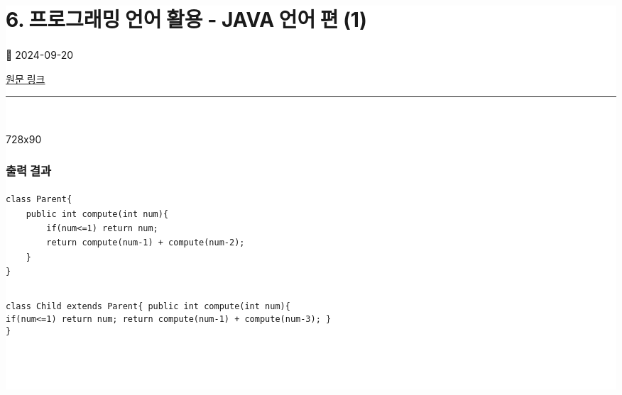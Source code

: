 # 6. 프로그래밍 언어 활용 - JAVA 언어 편 (1)

📅 2024-09-20

[원문 링크](https://code-chy.tistory.com/154)

---

<div class="area_view" id="article-view">
 <script async="" crossorigin="anonymous" onerror="changeAdsenseToAdfit()" src="https://pagead2.googlesyndication.com/pagead/js/adsbygoogle.js?client=ca-pub-9527582522912841">
 </script>
 
 <ins class="adsbygoogle" data-ad-adfit-unit="DAN-nRFiQiN4avFYIKbk" data-ad-client="ca-pub-9527582522912841" data-ad-format="auto" data-ad-slot="3825649038" data-ad-type="inventory" data-full-width-responsive="true" style="margin:50px 0; display:block">
 </ins>
 <script id="adsense_script">
  (adsbygoogle = window.adsbygoogle || []).push({});
 </script>
 <script>
  if(window.ObserveAdsenseUnfilledState !== undefined){ ObserveAdsenseUnfilledState(); }
 </script>
 
 <div class="revenue_unit_wrap">
  <div class="revenue_unit_item adfit">
   <div class="revenue_unit_info">
    728x90
   </div>
   <ins class="kakao_ad_area" data-ad-height="90px" data-ad-unit="DAN-nP21vcNIK4cPjSVz" data-ad-width="728px" style="display: none;">
   </ins>
   <script async="async" src="//t1.daumcdn.net/kas/static/ba.min.js" type="text/javascript">
   </script>
  </div>
 </div>
 
 <div class="contents_style">
  <h3 data-ke-size="size23">
   출력 결과
  </h3>
  <pre class="angelscript"><code>class Parent{
    public int compute(int num){
        if(num&lt;=1) return num;
        return compute(num-1) + compute(num-2);
    }
}

class Child extends Parent{
    public int compute(int num){
        if(num&lt;=1) return num;
        return compute(num-1) + compute(num-3);
    }
}
